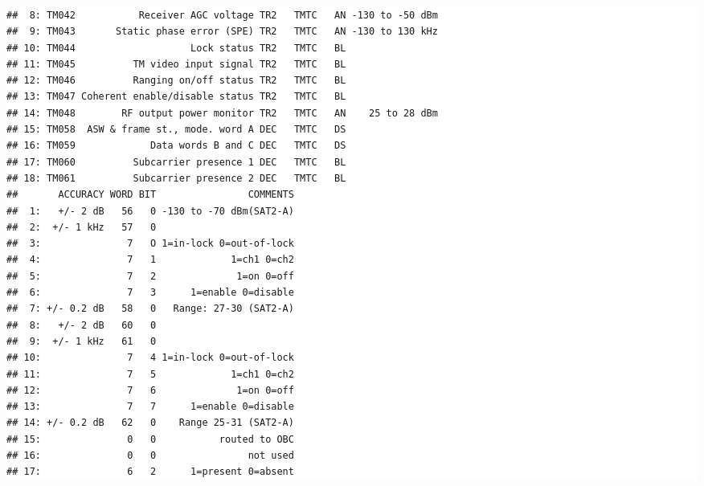     ##  8: TM042           Receiver AGC voltage TR2   TMTC   AN -130 to -50 dBm
    ##  9: TM043       Static phase error (SPE) TR2   TMTC   AN -130 to 130 kHz
    ## 10: TM044                    Lock status TR2   TMTC   BL                
    ## 11: TM045          TM video input signal TR2   TMTC   BL                
    ## 12: TM046          Ranging on/off status TR2   TMTC   BL                
    ## 13: TM047 Coherent enable/disable status TR2   TMTC   BL                
    ## 14: TM048        RF output power monitor TR2   TMTC   AN    25 to 28 dBm
    ## 15: TM058  ASW & frame st., mode. word A DEC   TMTC   DS                
    ## 16: TM059             Data words B and C DEC   TMTC   DS                
    ## 17: TM060          Subcarrier presence 1 DEC   TMTC   BL                
    ## 18: TM061          Subcarrier presence 2 DEC   TMTC   BL                
    ##       ACCURACY WORD BIT                COMMENTS
    ##  1:   +/- 2 dB   56   0 -130 to -70 dBm(SAT2-A)
    ##  2:  +/- 1 kHz   57   0                        
    ##  3:               7   O 1=in-lock 0=out-of-lock
    ##  4:               7   1             1=ch1 0=ch2
    ##  5:               7   2              1=on 0=off
    ##  6:               7   3      1=enable 0=disable
    ##  7: +/- 0.2 dB   58   0   Range: 27-30 (SAT2-A)
    ##  8:   +/- 2 dB   60   0                        
    ##  9:  +/- 1 kHz   61   0                        
    ## 10:               7   4 1=in-lock 0=out-of-lock
    ## 11:               7   5             1=ch1 0=ch2
    ## 12:               7   6              1=on 0=off
    ## 13:               7   7      1=enable 0=disable
    ## 14: +/- 0.2 dB   62   0    Range 25-31 (SAT2-A)
    ## 15:               0   0           routed to OBC
    ## 16:               0   0                not used
    ## 17:               6   2      1=present 0=absent